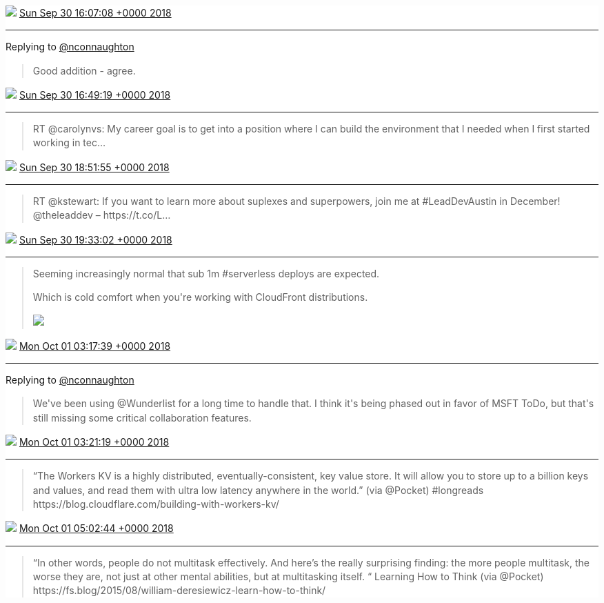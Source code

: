 <img src="./media/tweet.ico" width="12" /> [Sun Sep 30 16:07:08 +0000 2018](https://twitter.com/mweagle/status/1046431259897937920)

----

Replying to [@nconnaughton](https://twitter.com/nconnaughton/status/1046439654264721408)

> Good addition \- agree\.

<img src="./media/tweet.ico" width="12" /> [Sun Sep 30 16:49:19 +0000 2018](https://twitter.com/mweagle/status/1046441876058832897)

----

> RT @carolynvs: My career goal is to get into a position where I can build the environment that I needed when I first started working in tec…

<img src="./media/tweet.ico" width="12" /> [Sun Sep 30 18:51:55 +0000 2018](https://twitter.com/mweagle/status/1046472729908600833)

----

> RT @kstewart: If you want to learn more about suplexes and superpowers, join me at \#LeadDevAustin in December\! @theleaddev – https://t\.co/L…

<img src="./media/tweet.ico" width="12" /> [Sun Sep 30 19:33:02 +0000 2018](https://twitter.com/mweagle/status/1046483074584702976)

----

> Seeming increasingly normal that sub 1m \#serverless deploys are expected\.
>
> Which is cold comfort when you're working with CloudFront distributions\.
>
> ![](/twitter/archive/media/1046599999943921664-DoZEva-U4AAQc9-.jpg)

<img src="./media/tweet.ico" width="12" /> [Mon Oct 01 03:17:39 +0000 2018](https://twitter.com/mweagle/status/1046599999943921664)

----

Replying to [@nconnaughton](https://twitter.com/nconnaughton/status/1046456127678873600)

> We've been using @Wunderlist for a long time to handle that\. I think it's being phased out in favor of MSFT ToDo, but that's still missing some critical collaboration features\.

<img src="./media/tweet.ico" width="12" /> [Mon Oct 01 03:21:19 +0000 2018](https://twitter.com/mweagle/status/1046600924276318208)

----

> “The Workers KV is a highly distributed, eventually\-consistent, key value store\. It will allow you to store up to a billion keys and values, and read them with ultra low latency anywhere in the world\.”  \(via @Pocket\) \#longreads https://blog\.cloudflare\.com/building\-with\-workers\-kv/

<img src="./media/tweet.ico" width="12" /> [Mon Oct 01 05:02:44 +0000 2018](https://twitter.com/mweagle/status/1046626443738865664)

----

> “In other words, people do not multitask effectively\. And here’s the really surprising finding: the more people multitask, the worse they are, not just at other mental abilities, but at multitasking itself\. “
> Learning How to Think \(via @Pocket\) https://fs\.blog/2015/08/william\-deresiewicz\-learn\-how\-to\-think/
